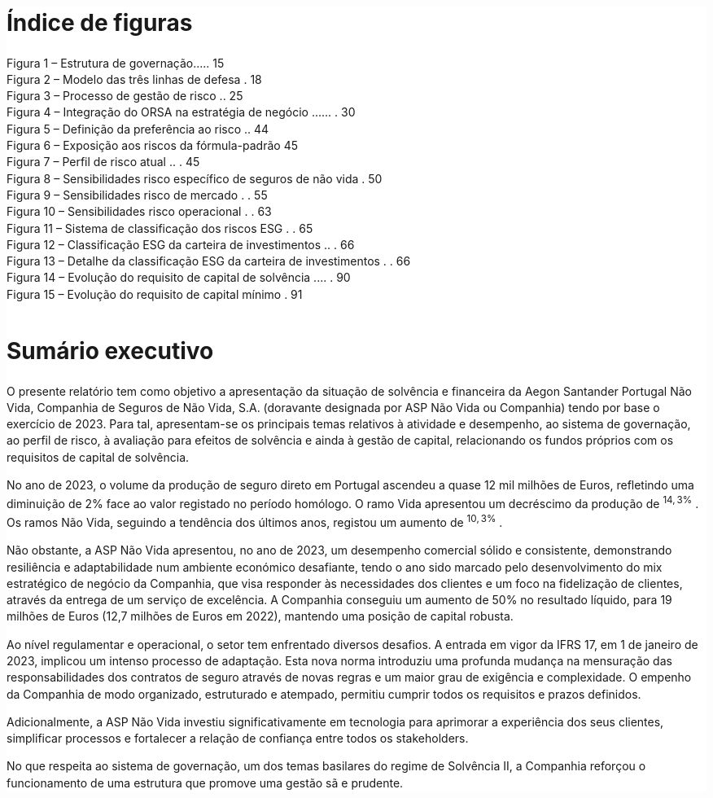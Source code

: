 # Índice de figuras  

Figura 1 – Estrutura de governação..... 15   
Figura 2 – Modelo das três linhas de defesa . 18   
Figura 3 – Processo de gestão de risco .. 25   
Figura 4 – Integração do ORSA na estratégia de negócio ...... . 30   
Figura 5 – Definição da preferência ao risco .. 44   
Figura 6 – Exposição aos riscos da fórmula-padrão 45   
Figura 7 – Perfil de risco atual .. . 45   
Figura 8 – Sensibilidades risco específico de seguros de não vida . 50   
Figura 9 – Sensibilidades risco de mercado . . 55   
Figura 10 – Sensibilidades risco operacional . . 63   
Figura 11 – Sistema de classificação dos riscos ESG . . 65   
Figura 12 – Classificação ESG da carteira de investimentos .. . 66   
Figura 13 – Detalhe da classificação ESG da carteira de investimentos . . 66   
Figura 14 – Evolução do requisito de capital de solvência .... . 90   
Figura 15 – Evolução do requisito de capital mínimo . 91  

# Sumário executivo  

O presente relatório tem como objetivo a apresentação da situação de solvência e financeira da Aegon Santander Portugal Não Vida, Companhia de Seguros de Não Vida, S.A. (doravante designada por ASP Não Vida ou Companhia) tendo por base o exercício de 2023. Para tal, apresentam-se os principais temas relativos à atividade e desempenho, ao sistema de governação, ao perfil de risco, à avaliação para efeitos de solvência e ainda à gestão de capital, relacionando os fundos próprios com os requisitos de capital de solvência.  

No ano de 2023, o volume da produção de seguro direto em Portugal ascendeu a quase 12 mil milhões de Euros, refletindo uma diminuição de $2\%$ face ao valor registado no período homólogo. O ramo Vida apresentou um decréscimo da produção de $^{14,3\%}$ . Os ramos Não Vida, seguindo a tendência dos últimos anos, registou um aumento de $^{10,3\%}$ .  

Não obstante, a ASP Não Vida apresentou, no ano de 2023, um desempenho comercial sólido e consistente, demonstrando resiliência e adaptabilidade num ambiente económico desafiante, tendo o ano sido marcado pelo desenvolvimento do mix estratégico de negócio da Companhia, que visa responder às necessidades dos clientes e um foco na fidelização de clientes, através da entrega de um serviço de excelência. A Companhia conseguiu um aumento de $50\%$ no resultado líquido, para 19 milhões de Euros (12,7 milhões de Euros em 2022), mantendo uma posição de capital robusta.  

Ao nível regulamentar e operacional, o setor tem enfrentado diversos desafios. A entrada em vigor da IFRS 17, em 1 de janeiro de 2023, implicou um intenso processo de adaptação. Esta nova norma introduziu uma profunda mudança na mensuração das responsabilidades dos contratos de seguro através de novas regras e um maior grau de exigência e complexidade. O empenho da Companhia de modo organizado, estruturado e atempado, permitiu cumprir todos os requisitos e prazos definidos.  

Adicionalmente, a ASP Não Vida investiu significativamente em tecnologia para aprimorar a experiência dos seus clientes, simplificar processos e fortalecer a relação de confiança entre todos os stakeholders.  

No que respeita ao sistema de governação, um dos temas basilares do regime de Solvência II, a Companhia reforçou o funcionamento de uma estrutura que promove uma gestão sã e prudente.  
